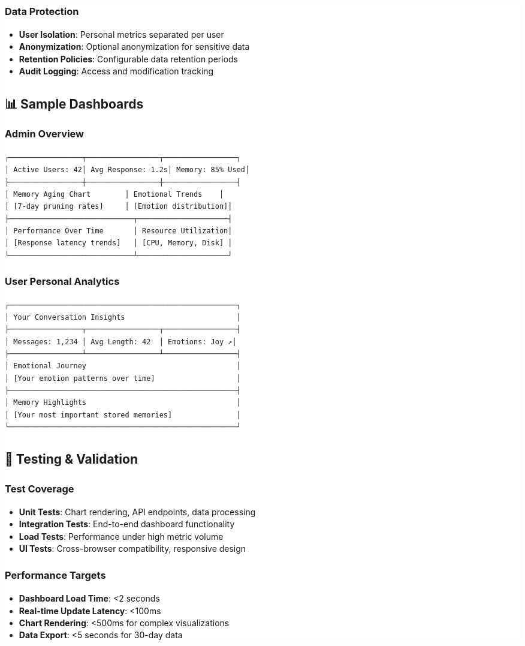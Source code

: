 ### Data Protection
- **User Isolation**: Personal metrics separated per user
- **Anonymization**: Optional anonymization for sensitive data
- **Retention Policies**: Configurable data retention periods
- **Audit Logging**: Access and modification tracking

## 📊 Sample Dashboards

### Admin Overview
```
┌─────────────────┬─────────────────┬─────────────────┐
│ Active Users: 42│ Avg Response: 1.2s│ Memory: 85% Used│
├─────────────────┼─────────────────┼─────────────────┤
│ Memory Aging Chart        │ Emotional Trends    │
│ [7-day pruning rates]     │ [Emotion distribution]│
├─────────────────────────────┬─────────────────────┤
│ Performance Over Time       │ Resource Utilization│
│ [Response latency trends]   │ [CPU, Memory, Disk] │
└─────────────────────────────┴─────────────────────┘
```

### User Personal Analytics
```
┌─────────────────────────────────────────────────────┐
│ Your Conversation Insights                          │
├─────────────────┬─────────────────┬─────────────────┤
│ Messages: 1,234 │ Avg Length: 42  │ Emotions: Joy ↗│
├─────────────────┴─────────────────┴─────────────────┤
│ Emotional Journey                                   │
│ [Your emotion patterns over time]                   │
├─────────────────────────────────────────────────────┤
│ Memory Highlights                                   │
│ [Your most important stored memories]               │
└─────────────────────────────────────────────────────┘
```

## 🧪 Testing & Validation

### Test Coverage
- **Unit Tests**: Chart rendering, API endpoints, data processing
- **Integration Tests**: End-to-end dashboard functionality
- **Load Tests**: Performance under high metric volume
- **UI Tests**: Cross-browser compatibility, responsive design

### Performance Targets
- **Dashboard Load Time**: <2 seconds
- **Real-time Update Latency**: <100ms
- **Chart Rendering**: <500ms for complex visualizations
- **Data Export**: <5 seconds for 30-day data
